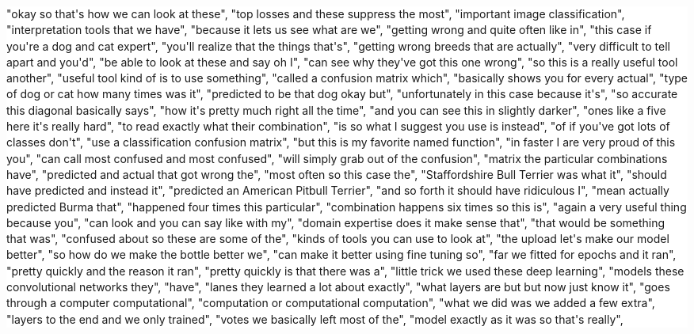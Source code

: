 "okay so that's how we can look at these",
"top losses and these suppress the most",
"important image classification",
"interpretation tools that we have",
"because it lets us see what are we",
"getting wrong and quite often like in",
"this case if you're a dog and cat expert",
"you'll realize that the things that's",
"getting wrong breeds that are actually",
"very difficult to tell apart and you'd",
"be able to look at these and say oh I",
"can see why they've got this one wrong",
"so this is a really useful tool another",
"useful tool kind of is to use something",
"called a confusion matrix which",
"basically shows you for every actual",
"type of dog or cat how many times was it",
"predicted to be that dog okay but",
"unfortunately in this case because it's",
"so accurate this diagonal basically says",
"how it's pretty much right all the time",
"and you can see this in slightly darker",
"ones like a five here it's really hard",
"to read exactly what their combination",
"is so what I suggest you use is instead",
"of if you've got lots of classes don't",
"use a classification confusion matrix",
"but this is my favorite named function",
"in faster I are very proud of this you",
"can call most confused and most confused",
"will simply grab out of the confusion",
"matrix the particular combinations have",
"predicted and actual that got wrong the",
"most often so this case the",
"Staffordshire Bull Terrier was what it",
"should have predicted and instead it",
"predicted an American Pitbull Terrier",
"and so forth it should have ridiculous I",
"mean actually predicted Burma that",
"happened four times this particular",
"combination happens six times so this is",
"again a very useful thing because you",
"can look and you can say like with my",
"domain expertise does it make sense that",
"that would be something that was",
"confused about so these are some of the",
"kinds of tools you can use to look at",
"the upload let's make our model better",
"so how do we make the bottle better we",
"can make it better using fine tuning so",
"far we fitted for epochs and it ran",
"pretty quickly and the reason it ran",
"pretty quickly is that there was a",
"little trick we used these deep learning",
"models these convolutional networks they",
"have",
"lanes they learned a lot about exactly",
"what layers are but but now just know it",
"goes through a computer computational",
"computation or computational computation",
"what we did was we added a few extra",
"layers to the end and we only trained",
"votes we basically left most of the",
"model exactly as it was so that's really",